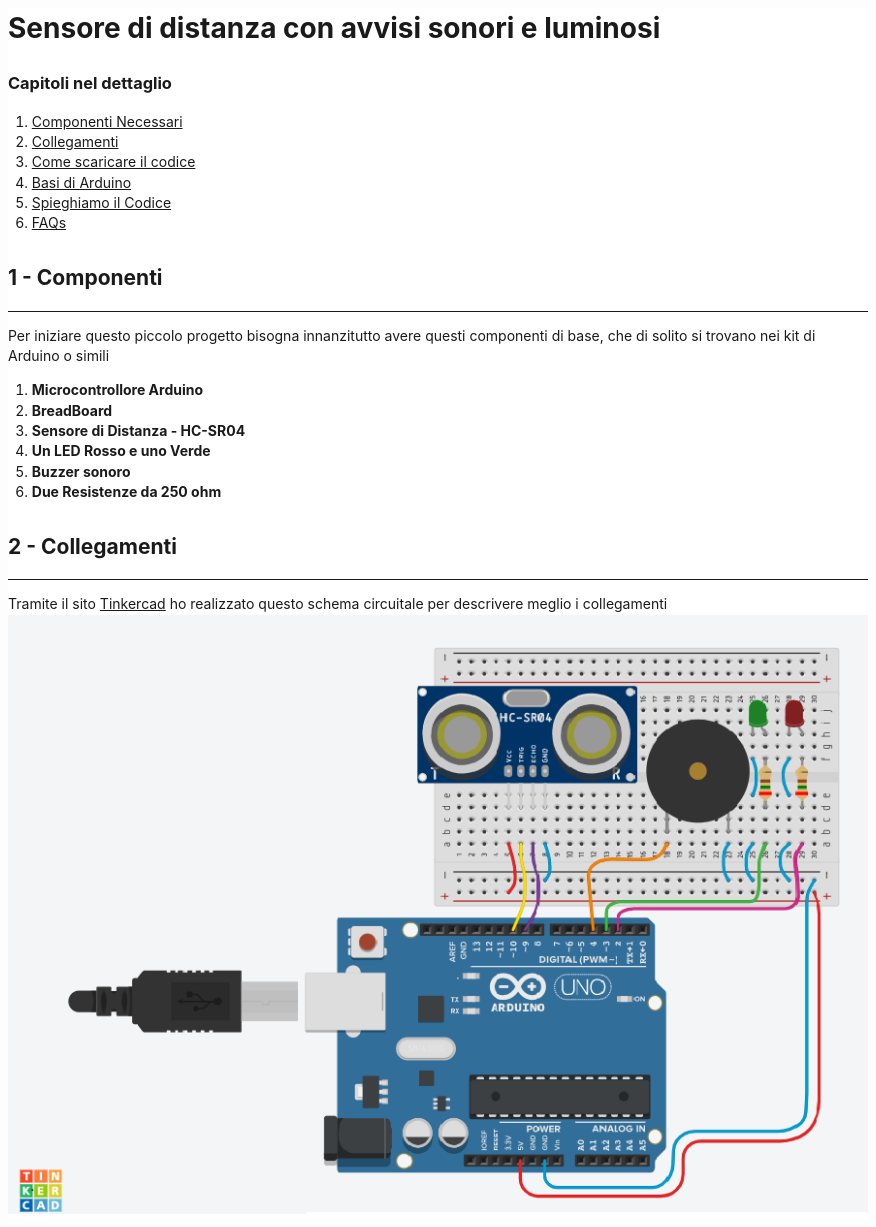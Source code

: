 # **Sensore di distanza con avvisi sonori e luminosi**
### Capitoli nel dettaglio
1. [Componenti Necessari](#1---componenti)
2. [Collegamenti](#2---collegamenti)
3. [Come scaricare il codice](#3---come-scaricare-il-codice)
4. [Basi di Arduino](#4---basi-di-arduino)
5. [Spieghiamo il Codice](#5---spieghiamo-il-codice)
6. [FAQs](#6---faqs)


## 1 - Componenti
***
Per iniziare questo piccolo progetto bisogna innanzitutto avere questi componenti di base, che di solito si trovano nei kit di Arduino o simili

1. **Microcontrollore Arduino**
2. **BreadBoard**
3. **Sensore di Distanza - HC-SR04**
4. **Un LED Rosso e uno Verde**
5. **Buzzer sonoro**
6. **Due Resistenze da 250 ohm**

## 2 - Collegamenti
***
Tramite il sito [Tinkercad](https://www.tinkercad.com/) ho realizzato questo schema circuitale per descrivere meglio i collegamenti
![Schema Circuitale](images/schemaCircuitale.png)
